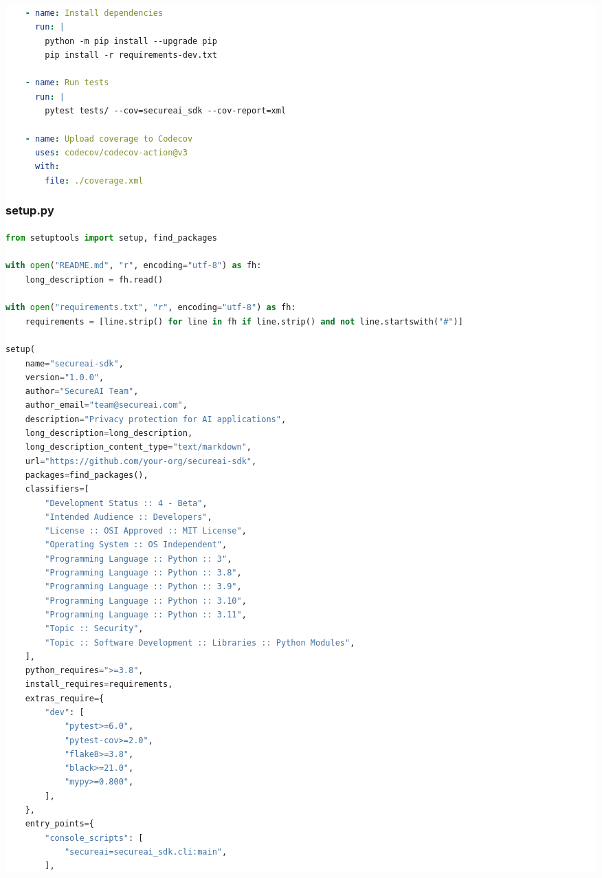 ```yaml
    - name: Install dependencies
      run: |
        python -m pip install --upgrade pip
        pip install -r requirements-dev.txt
    
    - name: Run tests
      run: |
        pytest tests/ --cov=secureai_sdk --cov-report=xml
    
    - name: Upload coverage to Codecov
      uses: codecov/codecov-action@v3
      with:
        file: ./coverage.xml
```

### setup.py
```python
from setuptools import setup, find_packages

with open("README.md", "r", encoding="utf-8") as fh:
    long_description = fh.read()

with open("requirements.txt", "r", encoding="utf-8") as fh:
    requirements = [line.strip() for line in fh if line.strip() and not line.startswith("#")]

setup(
    name="secureai-sdk",
    version="1.0.0",
    author="SecureAI Team",
    author_email="team@secureai.com",
    description="Privacy protection for AI applications",
    long_description=long_description,
    long_description_content_type="text/markdown",
    url="https://github.com/your-org/secureai-sdk",
    packages=find_packages(),
    classifiers=[
        "Development Status :: 4 - Beta",
        "Intended Audience :: Developers",
        "License :: OSI Approved :: MIT License",
        "Operating System :: OS Independent",
        "Programming Language :: Python :: 3",
        "Programming Language :: Python :: 3.8",
        "Programming Language :: Python :: 3.9",
        "Programming Language :: Python :: 3.10",
        "Programming Language :: Python :: 3.11",
        "Topic :: Security",
        "Topic :: Software Development :: Libraries :: Python Modules",
    ],
    python_requires=">=3.8",
    install_requires=requirements,
    extras_require={
        "dev": [
            "pytest>=6.0",
            "pytest-cov>=2.0",
            "flake8>=3.8",
            "black>=21.0",
            "mypy>=0.800",
        ],
    },
    entry_points={
        "console_scripts": [
            "secureai=secureai_sdk.cli:main",
        ],
```